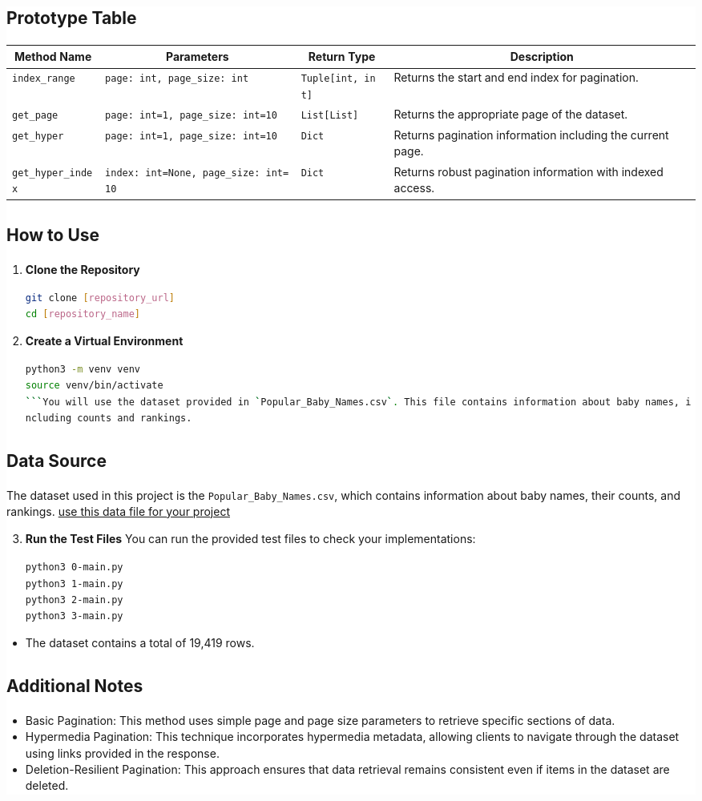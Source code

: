 ## Prototype Table

| Method Name           | Parameters                                   | Return Type         | Description                                              |
|----------------------|----------------------------------------------|---------------------|----------------------------------------------------------|
| `index_range`        | `page: int, page_size: int`                 | `Tuple[int, int]`   | Returns the start and end index for pagination.          |
| `get_page`           | `page: int=1, page_size: int=10`            | `List[List]`        | Returns the appropriate page of the dataset.             |
| `get_hyper`          | `page: int=1, page_size: int=10`            | `Dict`              | Returns pagination information including the current page.|
| `get_hyper_index`    | `index: int=None, page_size: int=10`        | `Dict`              | Returns robust pagination information with indexed access. |

## How to Use

1. **Clone the Repository**
   ```bash
   git clone [repository_url]
   cd [repository_name]
   ```

2. **Create a Virtual Environment**
   ```bash
   python3 -m venv venv
   source venv/bin/activate
   ```You will use the dataset provided in `Popular_Baby_Names.csv`. This file contains information about baby names, including counts and rankings.

## Data Source

The dataset used in this project is the `Popular_Baby_Names.csv`, which contains information about baby names, their counts, and rankings. [use this data file for your project](https://s3.amazonaws.com/alx-intranet.hbtn.io/uploads/misc/2020/5/7d3576d97e7560ae85135cc214ffe2b3412c51d7.csv?X-Amz-Algorithm=AWS4-HMAC-SHA256&X-Amz-Credential=AKIARDDGGGOUSBVO6H7D%2F20241103%2Fus-east-1%2Fs3%2Faws4_request&X-Amz-Date=20241103T054907Z&X-Amz-Expires=86400&X-Amz-SignedHeaders=host&X-Amz-Signature=169d41243fb39f3841cea5a9d5dcf26f05e3fccff3cac8d01d2cd8e67e9dc42f)

3. **Run the Test Files**
   You can run the provided test files to check your implementations:
   ```bash
   python3 0-main.py
   python3 1-main.py
   python3 2-main.py
   python3 3-main.py
   ```

- The dataset contains a total of 19,419 rows.

## Additional Notes

- Basic Pagination: This method uses simple page and page size parameters to retrieve specific sections of data.
- Hypermedia Pagination: This technique incorporates hypermedia metadata, allowing clients to navigate through the dataset using links provided in the response.
- Deletion-Resilient Pagination: This approach ensures that data retrieval remains consistent even if items in the dataset are deleted.

